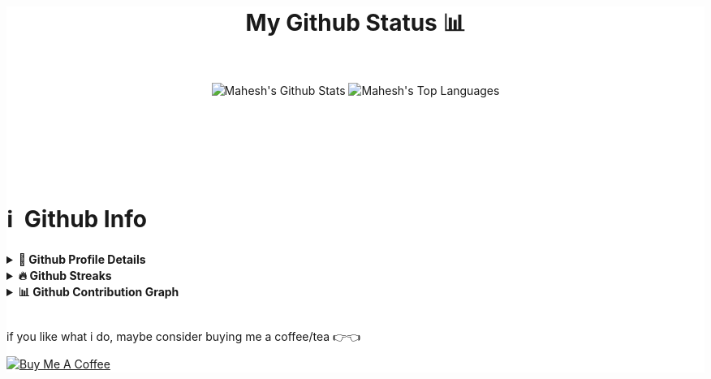 </p>


<h1 align="center">My Github Status 📊 </h1>
<br/>
<p align="center" width="100%">
<img width="48%" height="96%" alt="Mahesh's Github Stats" src="https://github-readme-stats.vercel.app/api?username=mahesh-jangid&show_icons=true&count_private=true&theme=chartreuse-dark&hide_border=false&bg_color=0D1117" />   
<img width="48%" alt="Mahesh's Top Languages" src="https://github-readme-stats.vercel.app/api/top-langs/?username=mahesh-jangid&langs_count=8&count_private=true&layout=compact&theme=chartreuse-dark&hide_border=false&bg_color=0D1117" />
</p>
  <br/>
  
 <br><br>
 
 <h1>ℹ️ &nbsp;Github Info</h1>
<details><summary><b>🔎 Github Profile Details</b></summary></details>
<details><summary><b>🔥 Github Streaks</b></summary></details>
<details><summary><b>📊 Github Contribution Graph</b></summary></details >
<br>


if you like what i do, maybe consider buying me a coffee/tea 👉👈

<a href="https://www.buymeacoffee.com/mahesh-jangid" target="_blank"><img src="https://cdn.buymeacoffee.com/buttons/v2/default-red.png" alt="Buy Me A Coffee" width="150" ></a>

